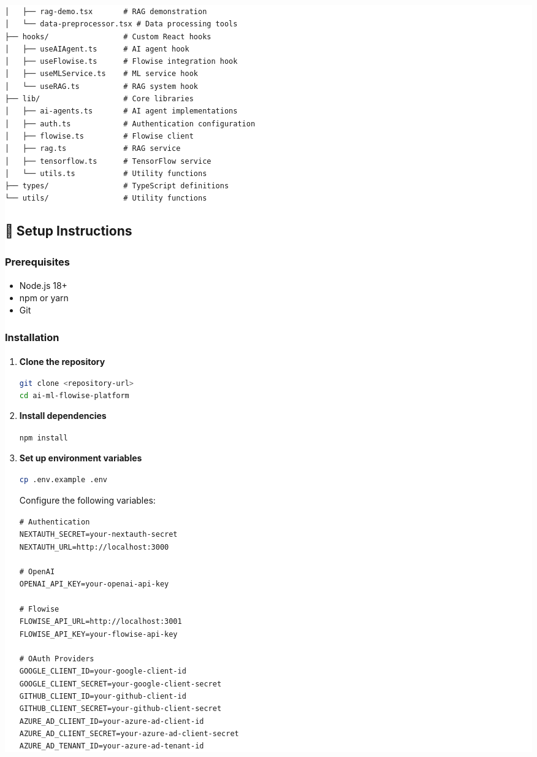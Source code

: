 ```
│   ├── rag-demo.tsx       # RAG demonstration
│   └── data-preprocessor.tsx # Data processing tools
├── hooks/                 # Custom React hooks
│   ├── useAIAgent.ts      # AI agent hook
│   ├── useFlowise.ts      # Flowise integration hook
│   ├── useMLService.ts    # ML service hook
│   └── useRAG.ts          # RAG system hook
├── lib/                   # Core libraries
│   ├── ai-agents.ts       # AI agent implementations
│   ├── auth.ts            # Authentication configuration
│   ├── flowise.ts         # Flowise client
│   ├── rag.ts             # RAG service
│   ├── tensorflow.ts      # TensorFlow service
│   └── utils.ts           # Utility functions
├── types/                 # TypeScript definitions
└── utils/                 # Utility functions
```

## 🔧 Setup Instructions

### Prerequisites
- Node.js 18+ 
- npm or yarn
- Git

### Installation

1. **Clone the repository**
   ```bash
   git clone <repository-url>
   cd ai-ml-flowise-platform
   ```

2. **Install dependencies**
   ```bash
   npm install
   ```

3. **Set up environment variables**
   ```bash
   cp .env.example .env
   ```
   
   Configure the following variables:
   ```env
   # Authentication
   NEXTAUTH_SECRET=your-nextauth-secret
   NEXTAUTH_URL=http://localhost:3000
   
   # OpenAI
   OPENAI_API_KEY=your-openai-api-key
   
   # Flowise
   FLOWISE_API_URL=http://localhost:3001
   FLOWISE_API_KEY=your-flowise-api-key
   
   # OAuth Providers
   GOOGLE_CLIENT_ID=your-google-client-id
   GOOGLE_CLIENT_SECRET=your-google-client-secret
   GITHUB_CLIENT_ID=your-github-client-id
   GITHUB_CLIENT_SECRET=your-github-client-secret
   AZURE_AD_CLIENT_ID=your-azure-ad-client-id
   AZURE_AD_CLIENT_SECRET=your-azure-ad-client-secret
   AZURE_AD_TENANT_ID=your-azure-ad-tenant-id
   
   ```